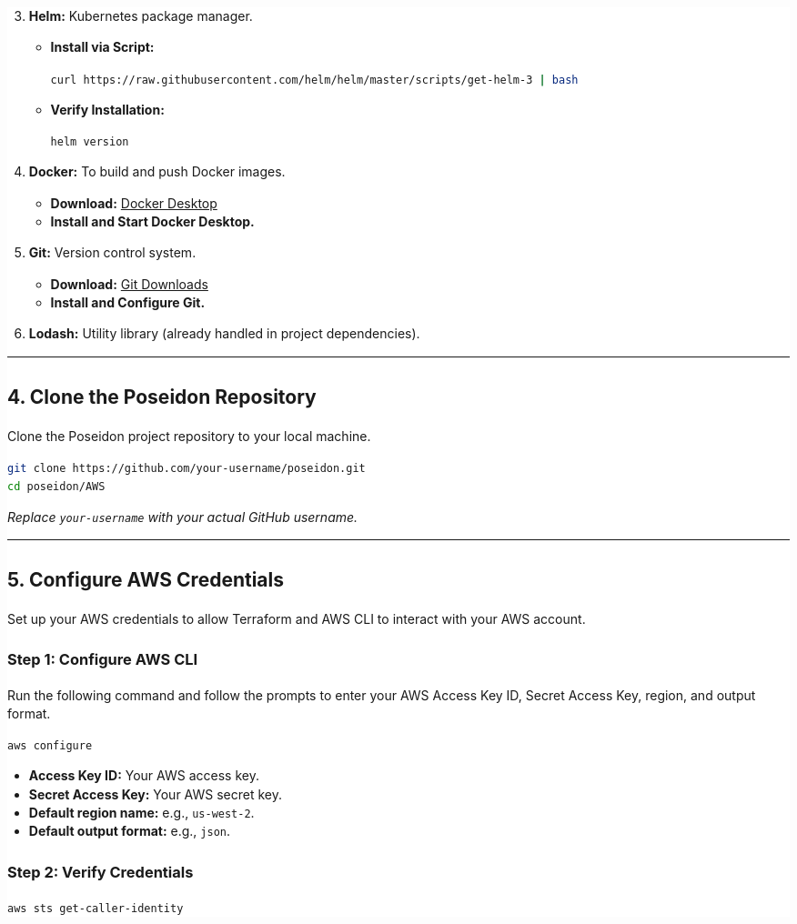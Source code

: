 3. **Helm:** Kubernetes package manager.
   - **Install via Script:**
     ```bash
     curl https://raw.githubusercontent.com/helm/helm/master/scripts/get-helm-3 | bash
     ```
   - **Verify Installation:**
     ```bash
     helm version
     ```

4. **Docker:** To build and push Docker images.
   - **Download:** [Docker Desktop](https://www.docker.com/products/docker-desktop)
   - **Install and Start Docker Desktop.**

5. **Git:** Version control system.
   - **Download:** [Git Downloads](https://git-scm.com/downloads)
   - **Install and Configure Git.**

6. **Lodash:** Utility library (already handled in project dependencies).

---

## **4. Clone the Poseidon Repository**

Clone the Poseidon project repository to your local machine.

```bash
git clone https://github.com/your-username/poseidon.git
cd poseidon/AWS
```

*Replace `your-username` with your actual GitHub username.*

---

## **5. Configure AWS Credentials**

Set up your AWS credentials to allow Terraform and AWS CLI to interact with your AWS account.

### **Step 1: Configure AWS CLI**

Run the following command and follow the prompts to enter your AWS Access Key ID, Secret Access Key, region, and output format.

```bash
aws configure
```

- **Access Key ID:** Your AWS access key.
- **Secret Access Key:** Your AWS secret key.
- **Default region name:** e.g., `us-west-2`.
- **Default output format:** e.g., `json`.

### **Step 2: Verify Credentials**

```bash
aws sts get-caller-identity
```
